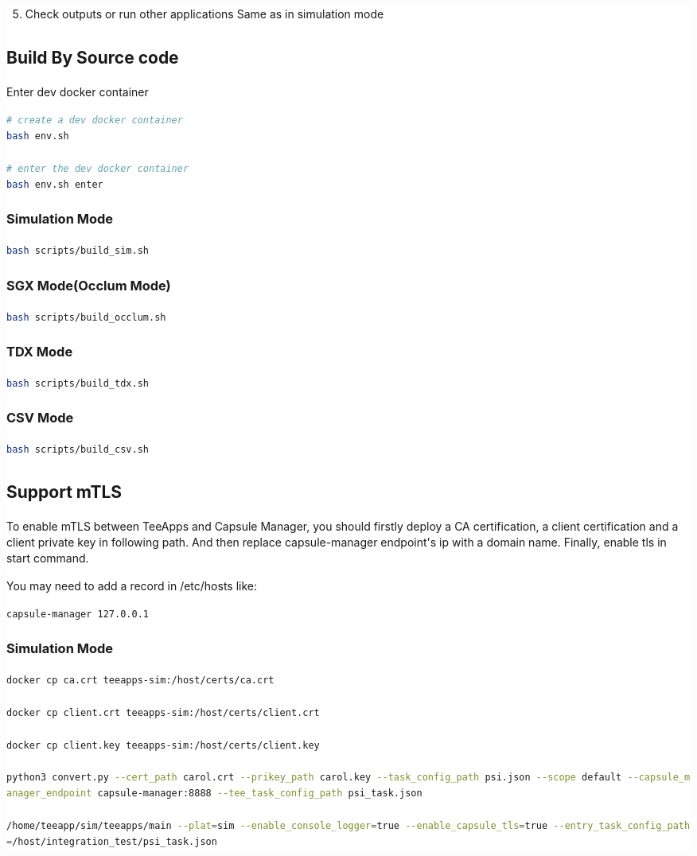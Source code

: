 5. Check outputs or run other applications
Same as in simulation mode

## Build By Source code

Enter dev docker container
``` sh
# create a dev docker container
bash env.sh

# enter the dev docker container
bash env.sh enter
```

### Simulation Mode
```sh
bash scripts/build_sim.sh
```

### SGX Mode(Occlum Mode)
```sh
bash scripts/build_occlum.sh
```

### TDX Mode
```sh
bash scripts/build_tdx.sh
```

### CSV Mode
```sh
bash scripts/build_csv.sh
```

## Support mTLS

To enable mTLS between TeeApps and Capsule Manager, you should firstly deploy a CA certification, a client certification and a client private key in following path. And then replace capsule-manager endpoint's ip with a domain name. Finally, enable tls in start command.

You may need to add a record in /etc/hosts like:
```
capsule-manager 127.0.0.1
```

### Simulation Mode
```sh
docker cp ca.crt teeapps-sim:/host/certs/ca.crt

docker cp client.crt teeapps-sim:/host/certs/client.crt

docker cp client.key teeapps-sim:/host/certs/client.key

python3 convert.py --cert_path carol.crt --prikey_path carol.key --task_config_path psi.json --scope default --capsule_manager_endpoint capsule-manager:8888 --tee_task_config_path psi_task.json

/home/teeapp/sim/teeapps/main --plat=sim --enable_console_logger=true --enable_capsule_tls=true --entry_task_config_path=/host/integration_test/psi_task.json
```
